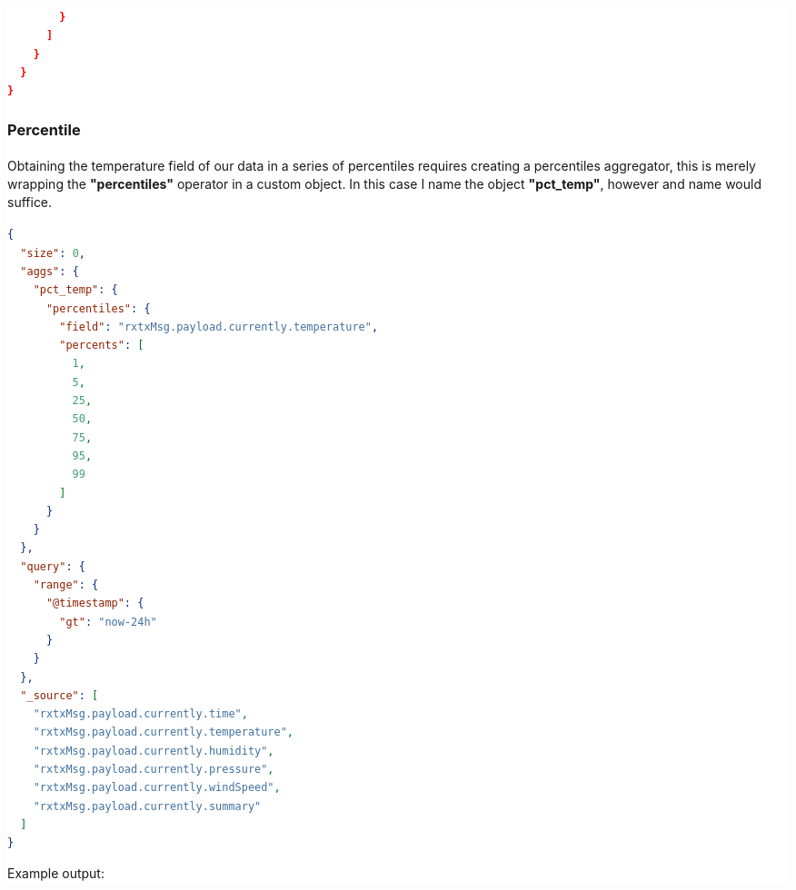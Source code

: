 ```json
        }
      ]
    }
  }
}
```

### Percentile

Obtaining the temperature field of our data in a series of percentiles requires creating a percentiles aggregator, this is merely wrapping the **"percentiles"** operator in a custom object. In this case I name the object **"pct_temp"**, however and name would suffice.

```json
{
  "size": 0,
  "aggs": {
    "pct_temp": {
      "percentiles": {
        "field": "rxtxMsg.payload.currently.temperature",
        "percents": [
          1,
          5,
          25,
          50,
          75,
          95,
          99
        ]
      }
    }
  },
  "query": {
    "range": {
      "@timestamp": {
        "gt": "now-24h"
      }
    }
  },
  "_source": [
    "rxtxMsg.payload.currently.time",
    "rxtxMsg.payload.currently.temperature",
    "rxtxMsg.payload.currently.humidity",
    "rxtxMsg.payload.currently.pressure",
    "rxtxMsg.payload.currently.windSpeed",
    "rxtxMsg.payload.currently.summary"
  ]
}
```

Example output:
